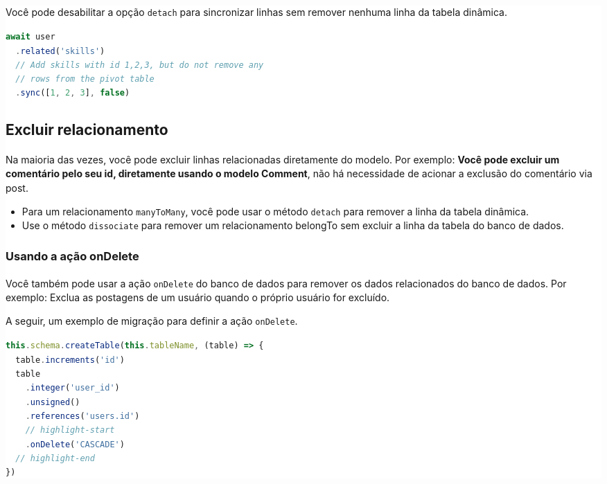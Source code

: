Você pode desabilitar a opção `detach` para sincronizar linhas sem remover nenhuma linha da tabela dinâmica.

```ts
await user
  .related('skills')
  // Add skills with id 1,2,3, but do not remove any
  // rows from the pivot table
  .sync([1, 2, 3], false)
```

## Excluir relacionamento

Na maioria das vezes, você pode excluir linhas relacionadas diretamente do modelo. Por exemplo: **Você pode excluir um comentário pelo seu id, diretamente usando o modelo Comment**, não há necessidade de acionar a exclusão do comentário via post.

- Para um relacionamento `manyToMany`, você pode usar o método `detach` para remover a linha da tabela dinâmica.
- Use o método `dissociate` para remover um relacionamento belongTo sem excluir a linha da tabela do banco de dados.

### Usando a ação onDelete

Você também pode usar a ação `onDelete` do banco de dados para remover os dados relacionados do banco de dados. Por exemplo: Exclua as postagens de um usuário quando o próprio usuário for excluído.

A seguir, um exemplo de migração para definir a ação `onDelete`.

```ts
this.schema.createTable(this.tableName, (table) => {
  table.increments('id')
  table
    .integer('user_id')
    .unsigned()
    .references('users.id')
    // highlight-start
    .onDelete('CASCADE')
  // highlight-end
})
```


  [skill.id]: {
  [1]: {
  [2]: {
  [3]: {